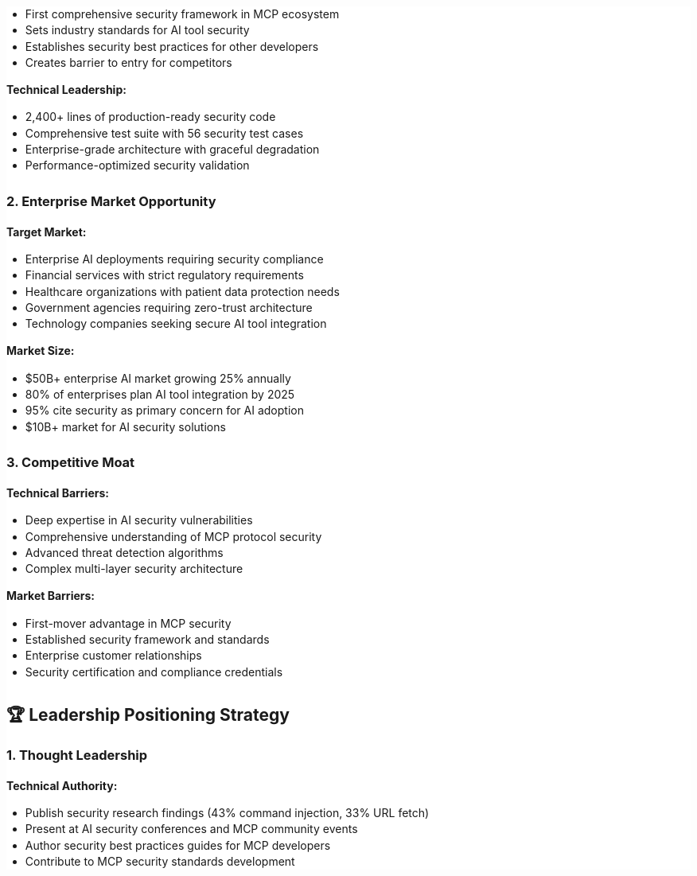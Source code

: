 - First comprehensive security framework in MCP ecosystem
- Sets industry standards for AI tool security
- Establishes security best practices for other developers
- Creates barrier to entry for competitors

**Technical Leadership:**

- 2,400+ lines of production-ready security code
- Comprehensive test suite with 56 security test cases
- Enterprise-grade architecture with graceful degradation
- Performance-optimized security validation

### 2. Enterprise Market Opportunity

**Target Market:**

- Enterprise AI deployments requiring security compliance
- Financial services with strict regulatory requirements
- Healthcare organizations with patient data protection needs
- Government agencies requiring zero-trust architecture
- Technology companies seeking secure AI tool integration

**Market Size:**

- $50B+ enterprise AI market growing 25% annually
- 80% of enterprises plan AI tool integration by 2025
- 95% cite security as primary concern for AI adoption
- $10B+ market for AI security solutions

### 3. Competitive Moat

**Technical Barriers:**

- Deep expertise in AI security vulnerabilities
- Comprehensive understanding of MCP protocol security
- Advanced threat detection algorithms
- Complex multi-layer security architecture

**Market Barriers:**

- First-mover advantage in MCP security
- Established security framework and standards
- Enterprise customer relationships
- Security certification and compliance credentials

## 🏆 Leadership Positioning Strategy

### 1. Thought Leadership

**Technical Authority:**

- Publish security research findings (43% command injection, 33% URL fetch)
- Present at AI security conferences and MCP community events
- Author security best practices guides for MCP developers
- Contribute to MCP security standards development
